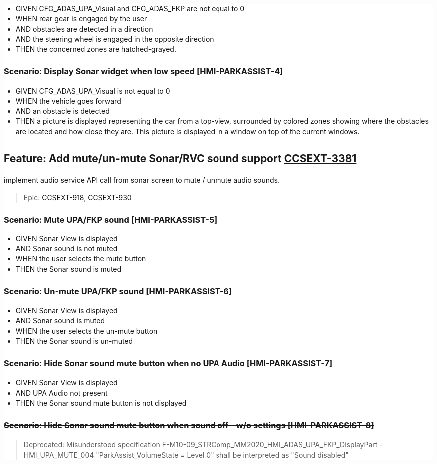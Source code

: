 - GIVEN CFG_ADAS_UPA_Visual and CFG_ADAS_FKP are not equal to 0
- WHEN rear gear is engaged by the user
- AND obstacles are detected in a direction
- AND the steering wheel is engaged in the opposite direction
- THEN the concerned zones are hatched-grayed.

### Scenario: Display Sonar widget when low speed [HMI-PARKASSIST-4]

- GIVEN CFG_ADAS_UPA_Visual is not equal to 0
- WHEN the vehicle goes forward
- AND an obstacle is detected
- THEN a picture is displayed representing the car from a top-view, surrounded
  by colored zones showing where the obstacles are located and how close they
  are. This picture is displayed in a window on top of the current windows.

## Feature: Add mute/un-mute Sonar/RVC sound support [CCSEXT-3381](https://jira.dt.renault.com/browse/CCSEXT-3381)

implement audio service API call from sonar screen to mute / unmute audio
sounds.

> Epic: [CCSEXT-918](https://jira.dt.renault.com/browse/CCSEXT-918), [CCSEXT-930](https://jira.dt.renault.com/browse/CCSEXT-930)

### Scenario: Mute UPA/FKP sound [HMI-PARKASSIST-5]

- GIVEN Sonar View is displayed
- AND Sonar sound is not muted
- WHEN the user selects the mute button
- THEN the Sonar sound is muted

### Scenario: Un-mute UPA/FKP sound [HMI-PARKASSIST-6]

- GIVEN Sonar View is displayed
- AND Sonar sound is muted
- WHEN the user selects the un-mute button
- THEN the Sonar sound is un-muted

### Scenario: Hide Sonar sound mute button when no UPA Audio [HMI-PARKASSIST-7]

- GIVEN Sonar View is displayed
- AND UPA Audio not present
- THEN the Sonar sound mute button is not displayed

### ~~Scenario: Hide Sonar sound mute button when sound off - w/o settings [HMI-PARKASSIST-8]~~

> Deprecated: Misunderstood specification F-M10-09_STRComp_MM2020_HMI_ADAS_UPA_FKP_DisplayPart - HMI_UPA_MUTE_004
> "ParkAssist_VolumeState = Level 0" shall be interpreted as "Sound disabled"
